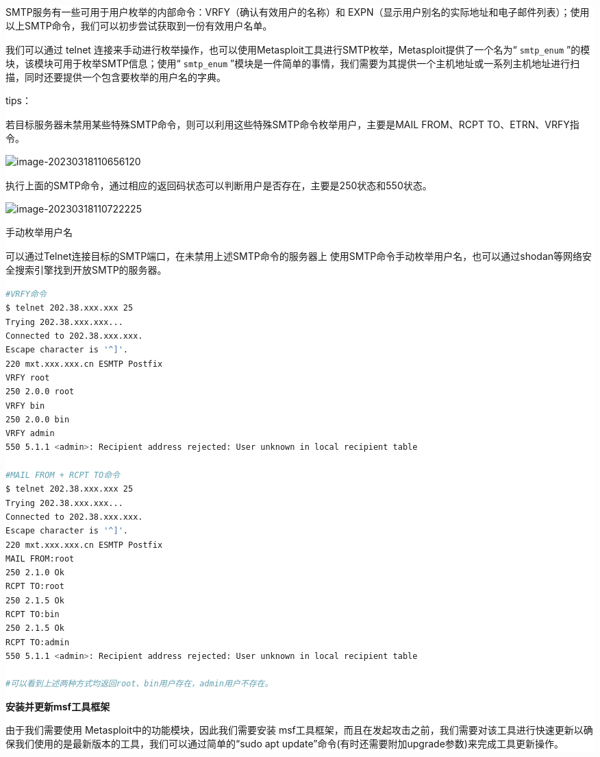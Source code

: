 SMTP服务有一些可用于用户枚举的内部命令：VRFY（确认有效用户的名称）和 EXPN（显示用户别名的实际地址和电子邮件列表）；使用以上SMTP命令，我们可以初步尝试获取到一份有效用户名单。

我们可以通过 telnet 连接来手动进行枚举操作，也可以使用Metasploit工具进行SMTP枚举，Metasploit提供了一个名为“ `smtp_enum` ”的模块，该模块可用于枚举SMTP信息；使用“ `smtp_enum` ”模块是一件简单的事情，我们需要为其提供一个主机地址或一系列主机地址进行扫描，同时还要提供一个包含要枚举的用户名的字典。

tips：

若目标服务器未禁用某些特殊SMTP命令，则可以利用这些特殊SMTP命令枚举用户，主要是MAIL FROM、RCPT TO、ETRN、VRFY指令。

![image-20230318110656120](C:%5CUsers%5CVimalano2ise%5CAppData%5CRoaming%5CTypora%5Ctypora-user-images%5Cimage-20230318110656120.png)

执行上面的SMTP命令，通过相应的返回码状态可以判断用户是否存在，主要是250状态和550状态。

![image-20230318110722225](C:%5CUsers%5CVimalano2ise%5CAppData%5CRoaming%5CTypora%5Ctypora-user-images%5Cimage-20230318110722225.png)

手动枚举用户名

可以通过Telnet连接目标的SMTP端口，在未禁用上述SMTP命令的服务器上 使用SMTP命令手动枚举用户名，也可以通过shodan等网络安全搜索引擎找到开放SMTP的服务器。

```bash
#VRFY命令
$ telnet 202.38.xxx.xxx 25
Trying 202.38.xxx.xxx...
Connected to 202.38.xxx.xxx.
Escape character is '^]'.
220 mxt.xxx.xxx.cn ESMTP Postfix
VRFY root
250 2.0.0 root
VRFY bin
250 2.0.0 bin
VRFY admin
550 5.1.1 <admin>: Recipient address rejected: User unknown in local recipient table

#MAIL FROM + RCPT TO命令
$ telnet 202.38.xxx.xxx 25
Trying 202.38.xxx.xxx...
Connected to 202.38.xxx.xxx.
Escape character is '^]'.
220 mxt.xxx.xxx.cn ESMTP Postfix
MAIL FROM:root
250 2.1.0 Ok
RCPT TO:root
250 2.1.5 Ok
RCPT TO:bin
250 2.1.5 Ok
RCPT TO:admin
550 5.1.1 <admin>: Recipient address rejected: User unknown in local recipient table

#可以看到上述两种方式均返回root、bin用户存在，admin用户不存在。
```

**安装并更新msf工具框架**

由于我们需要使用 Metasploit中的功能模块，因此我们需要安装 msf工具框架，而且在发起攻击之前，我们需要对该工具进行快速更新以确保我们使用的是最新版本的工具，我们可以通过简单的“sudo apt update”命令(有时还需要附加upgrade参数)来完成工具更新操作。
